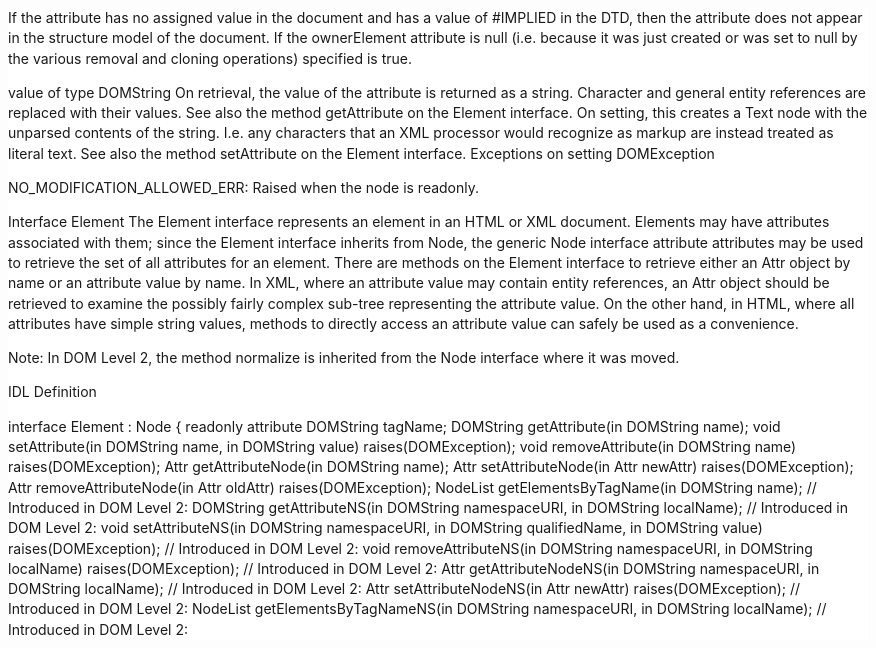 If the attribute has no assigned value in the document and has a value of #IMPLIED in the DTD, then the attribute does not appear in the structure model of the document.
If the ownerElement attribute is null (i.e. because it was just created or was set to null by the various removal and cloning operations) specified is true.

value of type DOMString
On retrieval, the value of the attribute is returned as a string. Character and general entity references are replaced with their values. See also the method getAttribute on the Element interface.
On setting, this creates a Text node with the unparsed contents of the string. I.e. any characters that an XML processor would recognize as markup are instead treated as literal text. See also the method setAttribute on the Element interface.
Exceptions on setting
DOMException

NO_MODIFICATION_ALLOWED_ERR: Raised when the node is readonly.

Interface Element
The Element interface represents an element in an HTML or XML document. Elements may have attributes associated with them; since the Element interface inherits from Node, the generic Node interface attribute attributes may be used to retrieve the set of all attributes for an element. There are methods on the Element interface to retrieve either an Attr object by name or an attribute value by name. In XML, where an attribute value may contain entity references, an Attr object should be retrieved to examine the possibly fairly complex sub-tree representing the attribute value. On the other hand, in HTML, where all attributes have simple string values, methods to directly access an attribute value can safely be used as a convenience.

Note: In DOM Level 2, the method normalize is inherited from the Node interface where it was moved.


IDL Definition

interface Element : Node {
  readonly attribute DOMString        tagName;
  DOMString          getAttribute(in DOMString name);
  void               setAttribute(in DOMString name,
                                  in DOMString value)
                                        raises(DOMException);
  void               removeAttribute(in DOMString name)
                                        raises(DOMException);
  Attr               getAttributeNode(in DOMString name);
  Attr               setAttributeNode(in Attr newAttr)
                                        raises(DOMException);
  Attr               removeAttributeNode(in Attr oldAttr)
                                        raises(DOMException);
  NodeList           getElementsByTagName(in DOMString name);
  // Introduced in DOM Level 2:
  DOMString          getAttributeNS(in DOMString namespaceURI,
                                    in DOMString localName);
  // Introduced in DOM Level 2:
  void               setAttributeNS(in DOMString namespaceURI,
                                    in DOMString qualifiedName,
                                    in DOMString value)
                                        raises(DOMException);
  // Introduced in DOM Level 2:
  void               removeAttributeNS(in DOMString namespaceURI,
                                       in DOMString localName)
                                        raises(DOMException);
  // Introduced in DOM Level 2:
  Attr               getAttributeNodeNS(in DOMString namespaceURI,
                                        in DOMString localName);
  // Introduced in DOM Level 2:
  Attr               setAttributeNodeNS(in Attr newAttr)
                                        raises(DOMException);
  // Introduced in DOM Level 2:
  NodeList           getElementsByTagNameNS(in DOMString namespaceURI,
                                            in DOMString localName);
  // Introduced in DOM Level 2:
